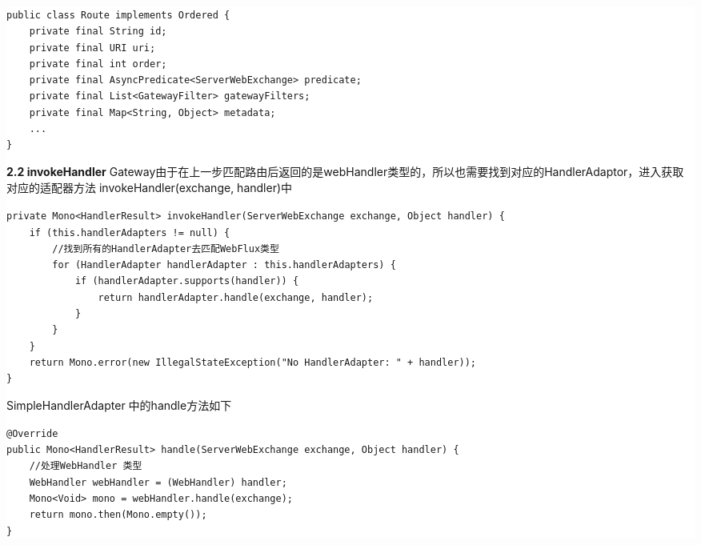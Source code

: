 






```
public class Route implements Ordered {
	private final String id;
	private final URI uri;
	private final int order;
	private final AsyncPredicate<ServerWebExchange> predicate;
	private final List<GatewayFilter> gatewayFilters;
	private final Map<String, Object> metadata;	
    ...
}
```









**2.2 invokeHandler**
Gateway由于在上一步匹配路由后返回的是webHandler类型的，所以也需要找到对应的HandlerAdaptor，进入获取对应的适配器方法 invokeHandler(exchange, handler)中



```
private Mono<HandlerResult> invokeHandler(ServerWebExchange exchange, Object handler) {
    if (this.handlerAdapters != null) {
        //找到所有的HandlerAdapter去匹配WebFlux类型
        for (HandlerAdapter handlerAdapter : this.handlerAdapters) {
            if (handlerAdapter.supports(handler)) {
                return handlerAdapter.handle(exchange, handler);
            }
        }
    }
    return Mono.error(new IllegalStateException("No HandlerAdapter: " + handler));
}
```









SimpleHandlerAdapter 中的handle方法如下



```
@Override
public Mono<HandlerResult> handle(ServerWebExchange exchange, Object handler) {
    //处理WebHandler 类型
    WebHandler webHandler = (WebHandler) handler;
    Mono<Void> mono = webHandler.handle(exchange);
    return mono.then(Mono.empty());
}
```

